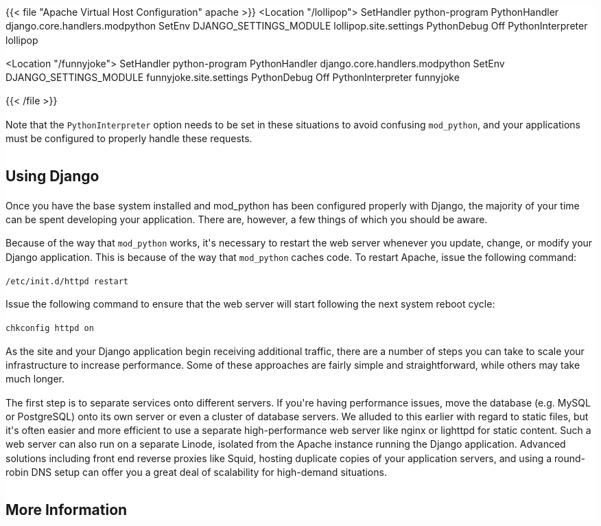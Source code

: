 {{< file "Apache Virtual Host Configuration" apache >}}
<Location "/lollipop">
    SetHandler python-program
    PythonHandler django.core.handlers.modpython
    SetEnv DJANGO_SETTINGS_MODULE lollipop.site.settings
    PythonDebug Off
    PythonInterpreter lollipop
</Location>

<Location "/funnyjoke">
    SetHandler python-program
    PythonHandler django.core.handlers.modpython
    SetEnv DJANGO_SETTINGS_MODULE funnyjoke.site.settings
    PythonDebug Off
    PythonInterpreter funnyjoke
</Location>

{{< /file >}}


Note that the `PythonInterpreter` option needs to be set in these situations to avoid confusing `mod_python`, and your applications must be configured to properly handle these requests.

## Using Django

Once you have the base system installed and mod\_python has been configured properly with Django, the majority of your time can be spent developing your application. There are, however, a few things of which you should be aware.

Because of the way that `mod_python` works, it's necessary to restart the web server whenever you update, change, or modify your Django application. This is because of the way that `mod_python` caches code. To restart Apache, issue the following command:

    /etc/init.d/httpd restart

Issue the following command to ensure that the web server will start following the next system reboot cycle:

    chkconfig httpd on

As the site and your Django application begin receiving additional traffic, there are a number of steps you can take to scale your infrastructure to increase performance. Some of these approaches are fairly simple and straightforward, while others may take much longer.

The first step is to separate services onto different servers. If you're having performance issues, move the database (e.g. MySQL or PostgreSQL) onto its own server or even a cluster of database servers. We alluded to this earlier with regard to static files, but it's often easier and more efficient to use a separate high-performance web server like nginx or lighttpd for static content. Such a web server can also run on a separate Linode, isolated from the Apache instance running the Django application. Advanced solutions including front end reverse proxies like Squid, hosting duplicate copies of your application servers, and using a round-robin DNS setup can offer you a great deal of scalability for high-demand situations.

## More Information
